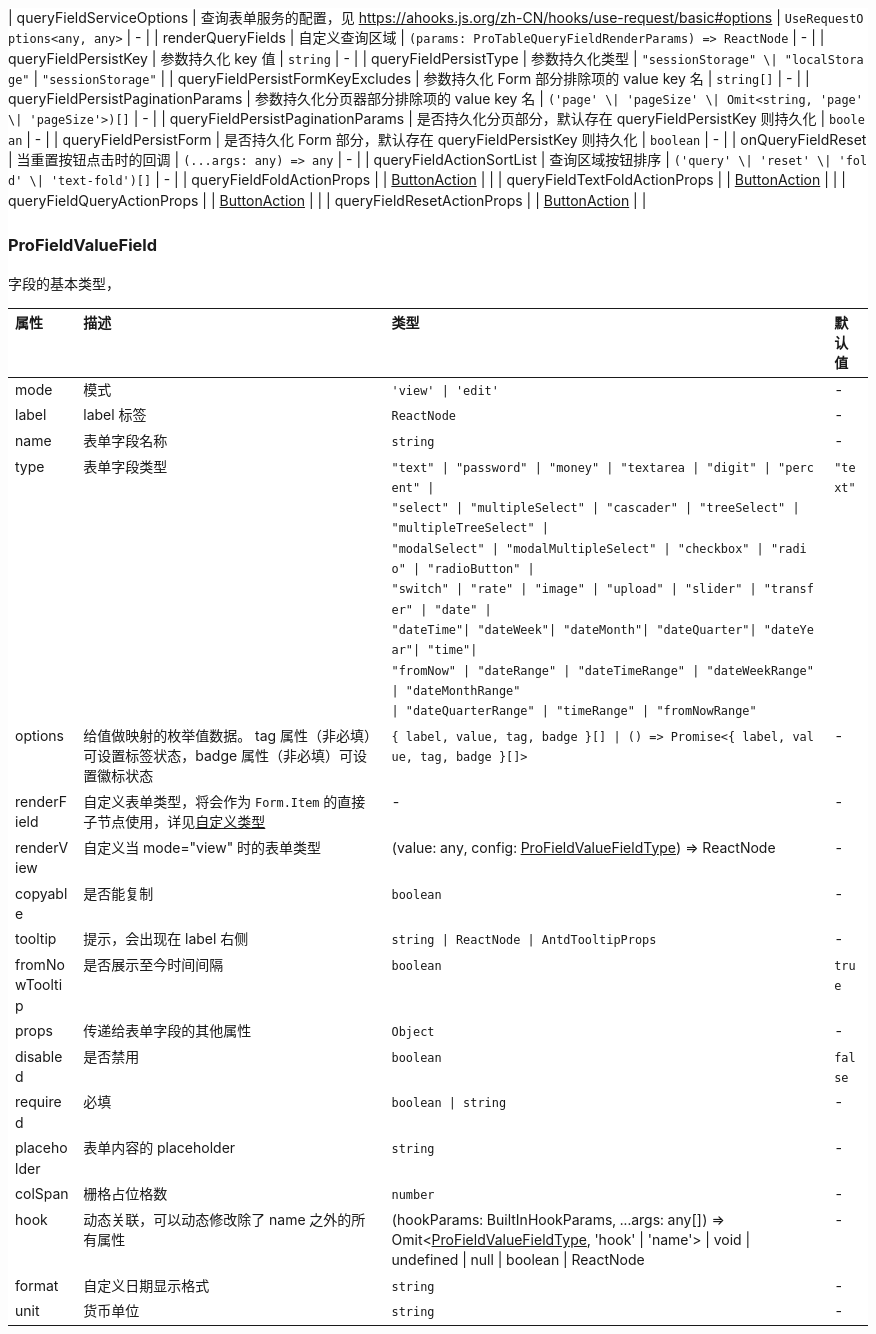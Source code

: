 | queryFieldServiceOptions | 查询表单服务的配置，见 https://ahooks.js.org/zh-CN/hooks/use-request/basic#options | `UseRequestOptions<any, any>` | - |
| renderQueryFields | 自定义查询区域 | `(params: ProTableQueryFieldRenderParams) => ReactNode` | - |
| queryFieldPersistKey | 参数持久化 key 值 | `string` | - |
| queryFieldPersistType | 参数持久化类型 | `"sessionStorage" \| "localStorage"` | `"sessionStorage"` |
| queryFieldPersistFormKeyExcludes | 参数持久化 Form 部分排除项的 value key 名 | `string[]` | - |
| queryFieldPersistPaginationParams | 参数持久化分页器部分排除项的 value key 名 | `('page' \| 'pageSize' \| Omit<string, 'page' \| 'pageSize'>)[]` | - |
| queryFieldPersistPaginationParams | 是否持久化分页部分，默认存在 queryFieldPersistKey 则持久化 | `boolean` | - |
| queryFieldPersistForm | 是否持久化 Form 部分，默认存在 queryFieldPersistKey 则持久化 | `boolean` | - |
| onQueryFieldReset | 当重置按钮点击时的回调 | `(...args: any) => any` | - |
| queryFieldActionSortList | 查询区域按钮排序 | `('query' \| 'reset' \| 'fold' \| 'text-fold')[]` | - |
| queryFieldFoldActionProps |  | <a href="/table#buttonaction">ButtonAction</a> |  |
| queryFieldTextFoldActionProps |  | <a href="/table#buttonaction">ButtonAction</a> |  |
| queryFieldQueryActionProps |  | <a href="/table#buttonaction">ButtonAction</a> |  |
| queryFieldResetActionProps |  | <a href="/table#buttonaction">ButtonAction</a> |  |

### ProFieldValueField

字段的基本类型，

| 属性 | 描述 | 类型 | 默认值 |
| :-- | :-- | :-- | :-- |
| mode | 模式 | `'view' \| 'edit'` | - |
| label | label 标签 | `ReactNode` | - |
| name | 表单字段名称 | `string` | - |
| type | 表单字段类型 | `"text" \| "password" \| "money" \| "textarea \| "digit" \| "percent" \|`<br/>`"select" \| "multipleSelect" \| "cascader" \| "treeSelect" \| "multipleTreeSelect" \|`<br/>`"modalSelect" \| "modalMultipleSelect" \| "checkbox" \| "radio" \| "radioButton" \|`<br/>`"switch" \| "rate" \| "image" \| "upload" \| "slider" \| "transfer" \| "date" \|`<br/>`"dateTime"\| "dateWeek"\| "dateMonth"\| "dateQuarter"\| "dateYear"\| "time"\|`<br/>`"fromNow" \| "dateRange" \| "dateTimeRange" \| "dateWeekRange" \| "dateMonthRange"`<br/>`\| "dateQuarterRange" \| "timeRange" \| "fromNowRange"` | `"text"` |
| options | 给值做映射的枚举值数据。 tag 属性（非必填）可设置标签状态，badge 属性（非必填）可设置徽标状态 | `{ label, value, tag, badge }[] \| () => Promise<{ label, value, tag, badge }[]>` | - |
| renderField | 自定义表单类型，将会作为 `Form.Item` 的直接子节点使用，详见<a href="/form/types-order#自定义类型">自定义类型</a> | - | - |
| renderView | 自定义当 mode="view" 时的表单类型 | (value: any, config: <a href="/table#profieldvaluefield">ProFieldValueFieldType</a>) => ReactNode | - |
| copyable | 是否能复制 | `boolean` | - |
| tooltip | 提示，会出现在 label 右侧 | `string \| ReactNode \| AntdTooltipProps` | - |
| fromNowTooltip | 是否展示至今时间间隔 | `boolean` | `true` |
| props | 传递给表单字段的其他属性 | `Object` | - |
| disabled | 是否禁用 | `boolean` | `false` |
| required | 必填 | `boolean \| string` | - |
| placeholder | 表单内容的 placeholder | `string` | - |
| colSpan | 栅格占位格数 | `number` | - |
| hook | 动态关联，可以动态修改除了 name 之外的所有属性 | (hookParams: BuiltInHookParams, ...args: any[]) => Omit<<a href="/table#profieldvaluefield">ProFieldValueFieldType</a>, 'hook' \| 'name'> \| void \| undefined \| null \| boolean \| ReactNode | - |
| format | 自定义日期显示格式 | `string` | - |
| unit | 货币单位 | `string` | - |
